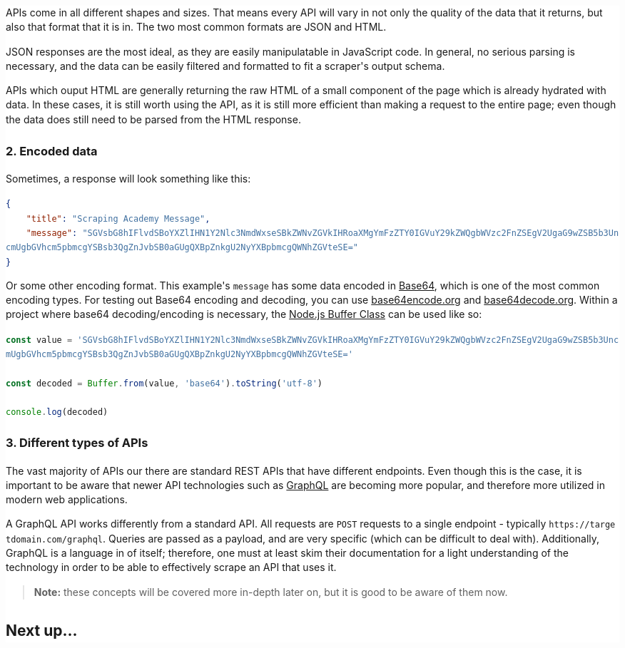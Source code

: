 APIs come in all different shapes and sizes. That means every API will vary in not only the quality of the data that it returns, but also that format that it is in. The two most common formats are JSON and HTML.

JSON responses are the most ideal, as they are easily manipulatable in JavaScript code. In general, no serious parsing is necessary, and the data can be easily filtered and formatted to fit a scraper's output schema.

APIs which ouput HTML are generally returning the raw HTML of a small component of the page which is already hydrated with data. In these cases, it is still worth using the API, as it is still more efficient than making a request to the entire page; even though the data does still need to be parsed from the HTML response.

### 2. Encoded data

Sometimes, a response will look something like this:

```JSON
{
    "title": "Scraping Academy Message",
    "message": "SGVsbG8hIFlvdSBoYXZlIHN1Y2Nlc3NmdWxseSBkZWNvZGVkIHRoaXMgYmFzZTY0IGVuY29kZWQgbWVzc2FnZSEgV2UgaG9wZSB5b3UncmUgbGVhcm5pbmcgYSBsb3QgZnJvbSB0aGUgQXBpZnkgU2NyYXBpbmcgQWNhZGVteSE="
}
```

Or some other encoding format. This example's `message` has some data encoded in [Base64](https://en.wikipedia.org/wiki/Base64), which is one of the most common encoding types. For testing out Base64 encoding and decoding, you can use [base64encode.org](https://www.base64encode.org/) and [base64decode.org](https://www.base64decode.org/). Within a project where base64 decoding/encoding is necessary, the [Node.js Buffer Class](https://nodejs.org/api/buffer.html) can be used like so:

```JavaScript
const value = 'SGVsbG8hIFlvdSBoYXZlIHN1Y2Nlc3NmdWxseSBkZWNvZGVkIHRoaXMgYmFzZTY0IGVuY29kZWQgbWVzc2FnZSEgV2UgaG9wZSB5b3UncmUgbGVhcm5pbmcgYSBsb3QgZnJvbSB0aGUgQXBpZnkgU2NyYXBpbmcgQWNhZGVteSE='

const decoded = Buffer.from(value, 'base64').toString('utf-8')

console.log(decoded)
```

### 3. Different types of APIs

The vast majority of APIs our there are standard REST APIs that have different endpoints. Even though this is the case, it is important to be aware that newer API technologies such as [GraphQL](https://graphql.org/) are becoming more popular, and therefore more utilized in modern web applications.

A GraphQL API works differently from a standard API. All requests are `POST` requests to a single endpoint - typically `https://targetdomain.com/graphql`. Queries are passed as a payload, and are very specific (which can be difficult to deal with). Additionally, GraphQL is a language in of itself; therefore, one must at least skim their documentation for a light understanding of the technology in order to be able to effectively scrape an API that uses it.

> **Note:** these concepts will be covered more in-depth later on, but it is good to be aware of them now.

## [](#next) Next up...
